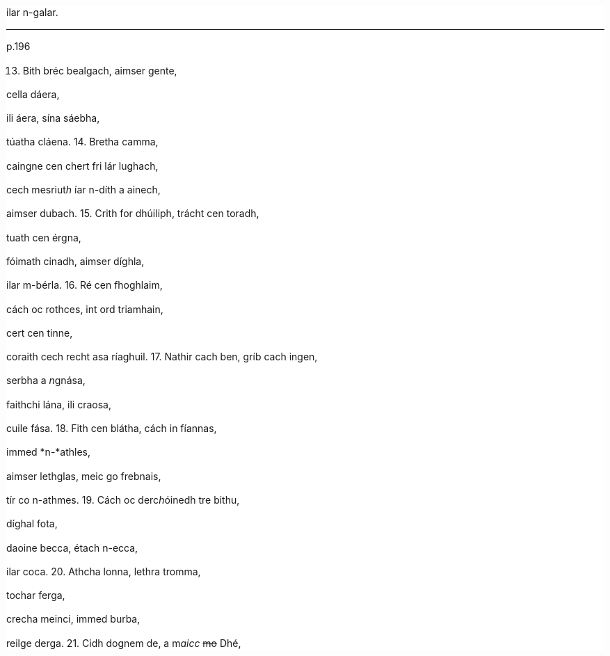 ilar n-galar.


---

p.196

13. Bith bréc bealgach, aimser gente,
  
cella dáera,
  
ili áera, sína sáebha,
  
túatha cláena.
14. Bretha camma,
  
caingne cen chert fri lár lughach,
  
cech mesriut*h* íar n-díth a ainech,
  
aimser dubach.
15. Crith for dhúiliph, trácht cen toradh,
  
tuath cen érgna,
  
fóimath cinadh, aimser díghla,
  
ilar m-bérla.
16. Ré cen fhoghlaim,
  
cách oc rothces, int ord triamhain,
  
cert cen tinne,
  
coraith cech recht asa ríaghuil.
17. Nathir cach ben, gríb cach ingen,
  
serbha a *n*gnása,
  
faithchi lána, ili craosa,
  
cuile fása.
18. Fith cen blátha, cách in fíannas,
  
immed *n-*athles,
  
aimser lethglas, meic go frebnais,
  
tír co n-athmes.
19. Cách oc derc*h*óinedh tre bithu,
  
díghal fota,
  
daoine becca, étach n-ecca,
  
ilar coca.
20. Athcha lonna, lethra tromma, 
  
tochar ferga,
  
crecha meinci, immed burba,
  
reilge derga.
21. Cidh dognem de, a m*aicc* ~~mo~~ Dhé,
  